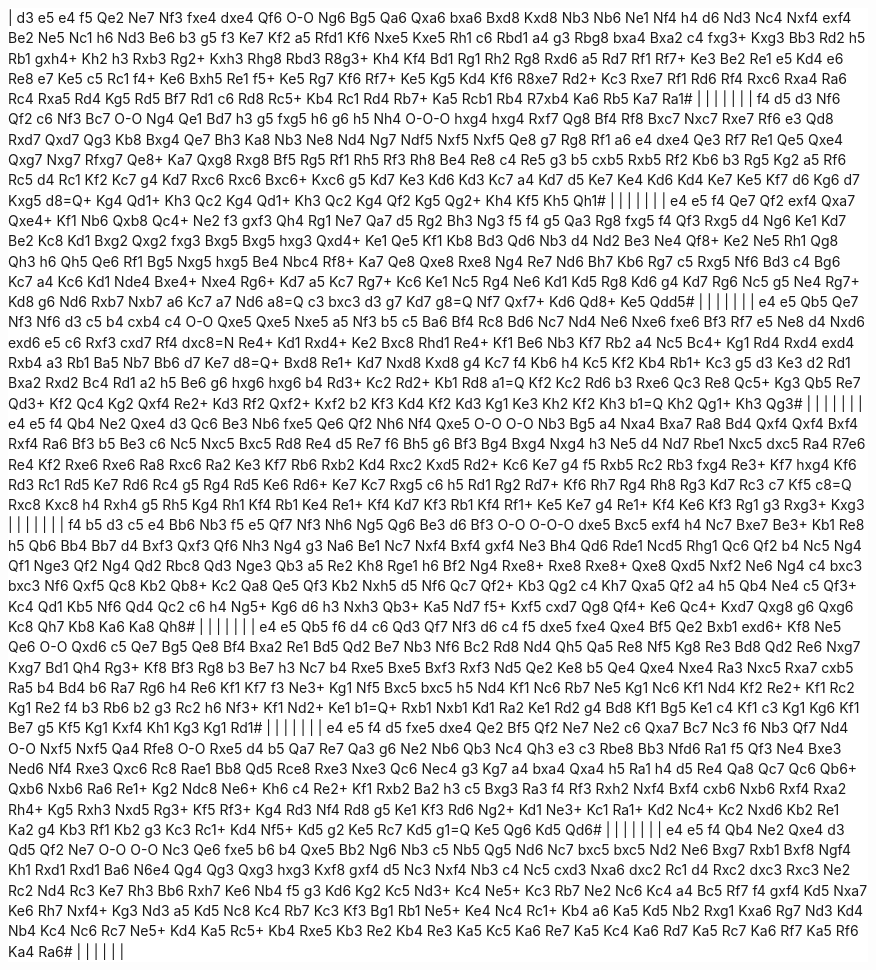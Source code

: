 | d3 e5 e4 f5 Qe2 Ne7 Nf3 fxe4 dxe4 Qf6 O-O Ng6 Bg5 Qa6 Qxa6 bxa6 Bxd8 Kxd8 Nb3 Nb6 Ne1 Nf4 h4 d6 Nd3 Nc4 Nxf4 exf4 Be2 Ne5 Nc1 h6 Nd3 Be6 b3 g5 f3 Ke7 Kf2 a5 Rfd1 Kf6 Nxe5 Kxe5 Rh1 c6 Rbd1 a4 g3 Rbg8 bxa4 Bxa2 c4 fxg3+ Kxg3 Bb3 Rd2 h5 Rb1 gxh4+ Kh2 h3 Rxb3 Rg2+ Kxh3 Rhg8 Rbd3 R8g3+ Kh4 Kf4 Bd1 Rg1 Rh2 Rg8 Rxd6 a5 Rd7 Rf1 Rf7+ Ke3 Be2 Re1 e5 Kd4 e6 Re8 e7 Ke5 c5 Rc1 f4+ Ke6 Bxh5 Re1 f5+ Ke5 Rg7 Kf6 Rf7+ Ke5 Kg5 Kd4 Kf6 R8xe7 Rd2+ Kc3 Rxe7 Rf1 Rd6 Rf4 Rxc6 Rxa4 Ra6 Rc4 Rxa5 Rd4 Kg5 Rd5 Bf7 Rd1 c6 Rd8 Rc5+ Kb4 Rc1 Rd4 Rb7+ Ka5 Rcb1 Rb4 R7xb4 Ka6 Rb5 Ka7 Ra1# |  |  |  |  |  |
| f4 d5 d3 Nf6 Qf2 c6 Nf3 Bc7 O-O Ng4 Qe1 Bd7 h3 g5 fxg5 h6 g6 h5 Nh4 O-O-O hxg4 hxg4 Rxf7 Qg8 Bf4 Rf8 Bxc7 Nxc7 Rxe7 Rf6 e3 Qd8 Rxd7 Qxd7 Qg3 Kb8 Bxg4 Qe7 Bh3 Ka8 Nb3 Ne8 Nd4 Ng7 Ndf5 Nxf5 Nxf5 Qe8 g7 Rg8 Rf1 a6 e4 dxe4 Qe3 Rf7 Re1 Qe5 Qxe4 Qxg7 Nxg7 Rfxg7 Qe8+ Ka7 Qxg8 Rxg8 Bf5 Rg5 Rf1 Rh5 Rf3 Rh8 Be4 Re8 c4 Re5 g3 b5 cxb5 Rxb5 Rf2 Kb6 b3 Rg5 Kg2 a5 Rf6 Rc5 d4 Rc1 Kf2 Kc7 g4 Kd7 Rxc6 Rxc6 Bxc6+ Kxc6 g5 Kd7 Ke3 Kd6 Kd3 Kc7 a4 Kd7 d5 Ke7 Ke4 Kd6 Kd4 Ke7 Ke5 Kf7 d6 Kg6 d7 Kxg5 d8=Q+ Kg4 Qd1+ Kh3 Qc2 Kg4 Qd1+ Kh3 Qc2 Kg4 Qf2 Kg5 Qg2+ Kh4 Kf5 Kh5 Qh1# |  |  |  |  |  |
| e4 e5 f4 Qe7 Qf2 exf4 Qxa7 Qxe4+ Kf1 Nb6 Qxb8 Qc4+ Ne2 f3 gxf3 Qh4 Rg1 Ne7 Qa7 d5 Rg2 Bh3 Ng3 f5 f4 g5 Qa3 Rg8 fxg5 f4 Qf3 Rxg5 d4 Ng6 Ke1 Kd7 Be2 Kc8 Kd1 Bxg2 Qxg2 fxg3 Bxg5 Bxg5 hxg3 Qxd4+ Ke1 Qe5 Kf1 Kb8 Bd3 Qd6 Nb3 d4 Nd2 Be3 Ne4 Qf8+ Ke2 Ne5 Rh1 Qg8 Qh3 h6 Qh5 Qe6 Rf1 Bg5 Nxg5 hxg5 Be4 Nbc4 Rf8+ Ka7 Qe8 Qxe8 Rxe8 Ng4 Re7 Nd6 Bh7 Kb6 Rg7 c5 Rxg5 Nf6 Bd3 c4 Bg6 Kc7 a4 Kc6 Kd1 Nde4 Bxe4+ Nxe4 Rg6+ Kd7 a5 Kc7 Rg7+ Kc6 Ke1 Nc5 Rg4 Ne6 Kd1 Kd5 Rg8 Kd6 g4 Kd7 Rg6 Nc5 g5 Ne4 Rg7+ Kd8 g6 Nd6 Rxb7 Nxb7 a6 Kc7 a7 Nd6 a8=Q c3 bxc3 d3 g7 Kd7 g8=Q Nf7 Qxf7+ Kd6 Qd8+ Ke5 Qdd5# |  |  |  |  |  |
| e4 e5 Qb5 Qe7 Nf3 Nf6 d3 c5 b4 cxb4 c4 O-O Qxe5 Qxe5 Nxe5 a5 Nf3 b5 c5 Ba6 Bf4 Rc8 Bd6 Nc7 Nd4 Ne6 Nxe6 fxe6 Bf3 Rf7 e5 Ne8 d4 Nxd6 exd6 e5 c6 Rxf3 cxd7 Rf4 dxc8=N Re4+ Kd1 Rxd4+ Ke2 Bxc8 Rhd1 Re4+ Kf1 Be6 Nb3 Kf7 Rb2 a4 Nc5 Bc4+ Kg1 Rd4 Rxd4 exd4 Rxb4 a3 Rb1 Ba5 Nb7 Bb6 d7 Ke7 d8=Q+ Bxd8 Re1+ Kd7 Nxd8 Kxd8 g4 Kc7 f4 Kb6 h4 Kc5 Kf2 Kb4 Rb1+ Kc3 g5 d3 Ke3 d2 Rd1 Bxa2 Rxd2 Bc4 Rd1 a2 h5 Be6 g6 hxg6 hxg6 b4 Rd3+ Kc2 Rd2+ Kb1 Rd8 a1=Q Kf2 Kc2 Rd6 b3 Rxe6 Qc3 Re8 Qc5+ Kg3 Qb5 Re7 Qd3+ Kf2 Qc4 Kg2 Qxf4 Re2+ Kd3 Rf2 Qxf2+ Kxf2 b2 Kf3 Kd4 Kf2 Kd3 Kg1 Ke3 Kh2 Kf2 Kh3 b1=Q Kh2 Qg1+ Kh3 Qg3# |  |  |  |  |  |
| e4 e5 f4 Qb4 Ne2 Qxe4 d3 Qc6 Be3 Nb6 fxe5 Qe6 Qf2 Nh6 Nf4 Qxe5 O-O O-O Nb3 Bg5 a4 Nxa4 Bxa7 Ra8 Bd4 Qxf4 Qxf4 Bxf4 Rxf4 Ra6 Bf3 b5 Be3 c6 Nc5 Nxc5 Bxc5 Rd8 Re4 d5 Re7 f6 Bh5 g6 Bf3 Bg4 Bxg4 Nxg4 h3 Ne5 d4 Nd7 Rbe1 Nxc5 dxc5 Ra4 R7e6 Re4 Kf2 Rxe6 Rxe6 Ra8 Rxc6 Ra2 Ke3 Kf7 Rb6 Rxb2 Kd4 Rxc2 Kxd5 Rd2+ Kc6 Ke7 g4 f5 Rxb5 Rc2 Rb3 fxg4 Re3+ Kf7 hxg4 Kf6 Rd3 Rc1 Rd5 Ke7 Rd6 Rc4 g5 Rg4 Rd5 Ke6 Rd6+ Ke7 Kc7 Rxg5 c6 h5 Rd1 Rg2 Rd7+ Kf6 Rh7 Rg4 Rh8 Rg3 Kd7 Rc3 c7 Kf5 c8=Q Rxc8 Kxc8 h4 Rxh4 g5 Rh5 Kg4 Rh1 Kf4 Rb1 Ke4 Re1+ Kf4 Kd7 Kf3 Rb1 Kf4 Rf1+ Ke5 Ke7 g4 Re1+ Kf4 Ke6 Kf3 Rg1 g3 Rxg3+ Kxg3 |  |  |  |  |  |
| f4 b5 d3 c5 e4 Bb6 Nb3 f5 e5 Qf7 Nf3 Nh6 Ng5 Qg6 Be3 d6 Bf3 O-O O-O-O dxe5 Bxc5 exf4 h4 Nc7 Bxe7 Be3+ Kb1 Re8 h5 Qb6 Bb4 Bb7 d4 Bxf3 Qxf3 Qf6 Nh3 Ng4 g3 Na6 Be1 Nc7 Nxf4 Bxf4 gxf4 Ne3 Bh4 Qd6 Rde1 Ncd5 Rhg1 Qc6 Qf2 b4 Nc5 Ng4 Qf1 Nge3 Qf2 Ng4 Qd2 Rbc8 Qd3 Nge3 Qb3 a5 Re2 Kh8 Rge1 h6 Bf2 Ng4 Rxe8+ Rxe8 Rxe8+ Qxe8 Qxd5 Nxf2 Ne6 Ng4 c4 bxc3 bxc3 Nf6 Qxf5 Qc8 Kb2 Qb8+ Kc2 Qa8 Qe5 Qf3 Kb2 Nxh5 d5 Nf6 Qc7 Qf2+ Kb3 Qg2 c4 Kh7 Qxa5 Qf2 a4 h5 Qb4 Ne4 c5 Qf3+ Kc4 Qd1 Kb5 Nf6 Qd4 Qc2 c6 h4 Ng5+ Kg6 d6 h3 Nxh3 Qb3+ Ka5 Nd7 f5+ Kxf5 cxd7 Qg8 Qf4+ Ke6 Qc4+ Kxd7 Qxg8 g6 Qxg6 Kc8 Qh7 Kb8 Ka6 Ka8 Qh8# |  |  |  |  |  |
| e4 e5 Qb5 f6 d4 c6 Qd3 Qf7 Nf3 d6 c4 f5 dxe5 fxe4 Qxe4 Bf5 Qe2 Bxb1 exd6+ Kf8 Ne5 Qe6 O-O Qxd6 c5 Qe7 Bg5 Qe8 Bf4 Bxa2 Re1 Bd5 Qd2 Be7 Nb3 Nf6 Bc2 Rd8 Nd4 Qh5 Qa5 Re8 Nf5 Kg8 Re3 Bd8 Qd2 Re6 Nxg7 Kxg7 Bd1 Qh4 Rg3+ Kf8 Bf3 Rg8 b3 Be7 h3 Nc7 b4 Rxe5 Bxe5 Bxf3 Rxf3 Nd5 Qe2 Ke8 b5 Qe4 Qxe4 Nxe4 Ra3 Nxc5 Rxa7 cxb5 Ra5 b4 Bd4 b6 Ra7 Rg6 h4 Re6 Kf1 Kf7 f3 Ne3+ Kg1 Nf5 Bxc5 bxc5 h5 Nd4 Kf1 Nc6 Rb7 Ne5 Kg1 Nc6 Kf1 Nd4 Kf2 Re2+ Kf1 Rc2 Kg1 Re2 f4 b3 Rb6 b2 g3 Rc2 h6 Nf3+ Kf1 Nd2+ Ke1 b1=Q+ Rxb1 Nxb1 Kd1 Ra2 Ke1 Rd2 g4 Bd8 Kf1 Bg5 Ke1 c4 Kf1 c3 Kg1 Kg6 Kf1 Be7 g5 Kf5 Kg1 Kxf4 Kh1 Kg3 Kg1 Rd1# |  |  |  |  |  |
| e4 e5 f4 d5 fxe5 dxe4 Qe2 Bf5 Qf2 Ne7 Ne2 c6 Qxa7 Bc7 Nc3 f6 Nb3 Qf7 Nd4 O-O Nxf5 Nxf5 Qa4 Rfe8 O-O Rxe5 d4 b5 Qa7 Re7 Qa3 g6 Ne2 Nb6 Qb3 Nc4 Qh3 e3 c3 Rbe8 Bb3 Nfd6 Ra1 f5 Qf3 Ne4 Bxe3 Ned6 Nf4 Rxe3 Qxc6 Rc8 Rae1 Bb8 Qd5 Rce8 Rxe3 Nxe3 Qc6 Nec4 g3 Kg7 a4 bxa4 Qxa4 h5 Ra1 h4 d5 Re4 Qa8 Qc7 Qc6 Qb6+ Qxb6 Nxb6 Ra6 Re1+ Kg2 Ndc8 Ne6+ Kh6 c4 Re2+ Kf1 Rxb2 Ba2 h3 c5 Bxg3 Ra3 f4 Rf3 Rxh2 Nxf4 Bxf4 cxb6 Nxb6 Rxf4 Rxa2 Rh4+ Kg5 Rxh3 Nxd5 Rg3+ Kf5 Rf3+ Kg4 Rd3 Nf4 Rd8 g5 Ke1 Kf3 Rd6 Ng2+ Kd1 Ne3+ Kc1 Ra1+ Kd2 Nc4+ Kc2 Nxd6 Kb2 Re1 Ka2 g4 Kb3 Rf1 Kb2 g3 Kc3 Rc1+ Kd4 Nf5+ Kd5 g2 Ke5 Rc7 Kd5 g1=Q Ke5 Qg6 Kd5 Qd6# |  |  |  |  |  |
| e4 e5 f4 Qb4 Ne2 Qxe4 d3 Qd5 Qf2 Ne7 O-O O-O Nc3 Qe6 fxe5 b6 b4 Qxe5 Bb2 Ng6 Nb3 c5 Nb5 Qg5 Nd6 Nc7 bxc5 bxc5 Nd2 Ne6 Bxg7 Rxb1 Bxf8 Ngf4 Kh1 Rxd1 Rxd1 Ba6 N6e4 Qg4 Qg3 Qxg3 hxg3 Kxf8 gxf4 d5 Nc3 Nxf4 Nb3 c4 Nc5 cxd3 Nxa6 dxc2 Rc1 d4 Rxc2 dxc3 Rxc3 Ne2 Rc2 Nd4 Rc3 Ke7 Rh3 Bb6 Rxh7 Ke6 Nb4 f5 g3 Kd6 Kg2 Kc5 Nd3+ Kc4 Ne5+ Kc3 Rb7 Ne2 Nc6 Kc4 a4 Bc5 Rf7 f4 gxf4 Kd5 Nxa7 Ke6 Rh7 Nxf4+ Kg3 Nd3 a5 Kd5 Nc8 Kc4 Rb7 Kc3 Kf3 Bg1 Rb1 Ne5+ Ke4 Nc4 Rc1+ Kb4 a6 Ka5 Kd5 Nb2 Rxg1 Kxa6 Rg7 Nd3 Kd4 Nb4 Kc4 Nc6 Rc7 Ne5+ Kd4 Ka5 Rc5+ Kb4 Rxe5 Kb3 Re2 Kb4 Re3 Ka5 Kc5 Ka6 Re7 Ka5 Kc4 Ka6 Rd7 Ka5 Rc7 Ka6 Rf7 Ka5 Rf6 Ka4 Ra6# |  |  |  |  |  |